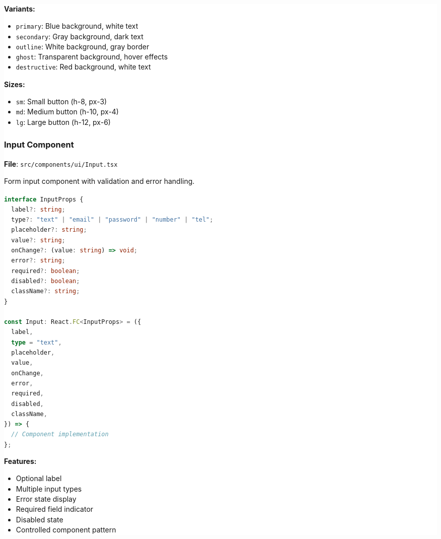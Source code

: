 **Variants:**

- `primary`: Blue background, white text
- `secondary`: Gray background, dark text
- `outline`: White background, gray border
- `ghost`: Transparent background, hover effects
- `destructive`: Red background, white text

**Sizes:**

- `sm`: Small button (h-8, px-3)
- `md`: Medium button (h-10, px-4)
- `lg`: Large button (h-12, px-6)

### Input Component

**File**: `src/components/ui/Input.tsx`

Form input component with validation and error handling.

```typescript
interface InputProps {
  label?: string;
  type?: "text" | "email" | "password" | "number" | "tel";
  placeholder?: string;
  value?: string;
  onChange?: (value: string) => void;
  error?: string;
  required?: boolean;
  disabled?: boolean;
  className?: string;
}

const Input: React.FC<InputProps> = ({
  label,
  type = "text",
  placeholder,
  value,
  onChange,
  error,
  required,
  disabled,
  className,
}) => {
  // Component implementation
};
```

**Features:**

- Optional label
- Multiple input types
- Error state display
- Required field indicator
- Disabled state
- Controlled component pattern
